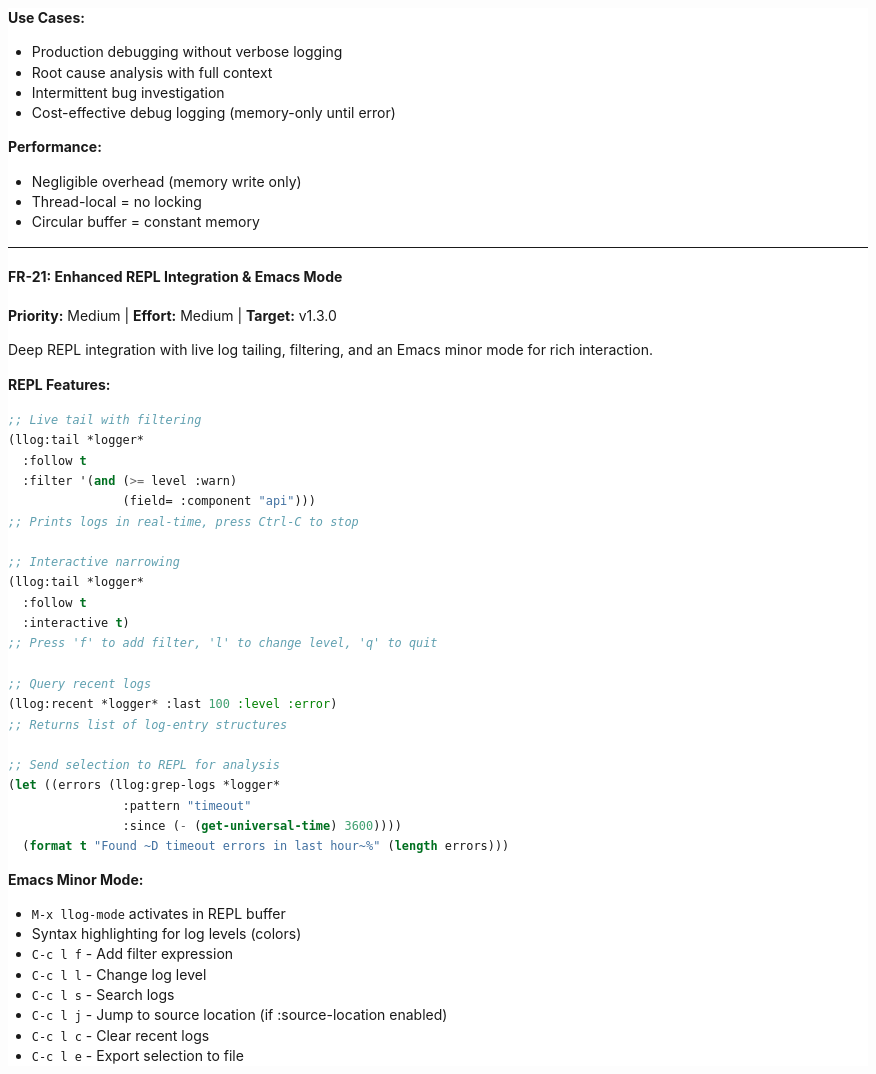 **Use Cases:**
- Production debugging without verbose logging
- Root cause analysis with full context
- Intermittent bug investigation
- Cost-effective debug logging (memory-only until error)

**Performance:**
- Negligible overhead (memory write only)
- Thread-local = no locking
- Circular buffer = constant memory

---

#### FR-21: Enhanced REPL Integration & Emacs Mode
**Priority:** Medium | **Effort:** Medium | **Target:** v1.3.0

Deep REPL integration with live log tailing, filtering, and an Emacs minor mode for rich interaction.

**REPL Features:**
```lisp
;; Live tail with filtering
(llog:tail *logger*
  :follow t
  :filter '(and (>= level :warn)
                (field= :component "api")))
;; Prints logs in real-time, press Ctrl-C to stop

;; Interactive narrowing
(llog:tail *logger*
  :follow t
  :interactive t)
;; Press 'f' to add filter, 'l' to change level, 'q' to quit

;; Query recent logs
(llog:recent *logger* :last 100 :level :error)
;; Returns list of log-entry structures

;; Send selection to REPL for analysis
(let ((errors (llog:grep-logs *logger*
                :pattern "timeout"
                :since (- (get-universal-time) 3600))))
  (format t "Found ~D timeout errors in last hour~%" (length errors)))
```

**Emacs Minor Mode:**
- `M-x llog-mode` activates in REPL buffer
- Syntax highlighting for log levels (colors)
- `C-c l f` - Add filter expression
- `C-c l l` - Change log level
- `C-c l s` - Search logs
- `C-c l j` - Jump to source location (if :source-location enabled)
- `C-c l c` - Clear recent logs
- `C-c l e` - Export selection to file
